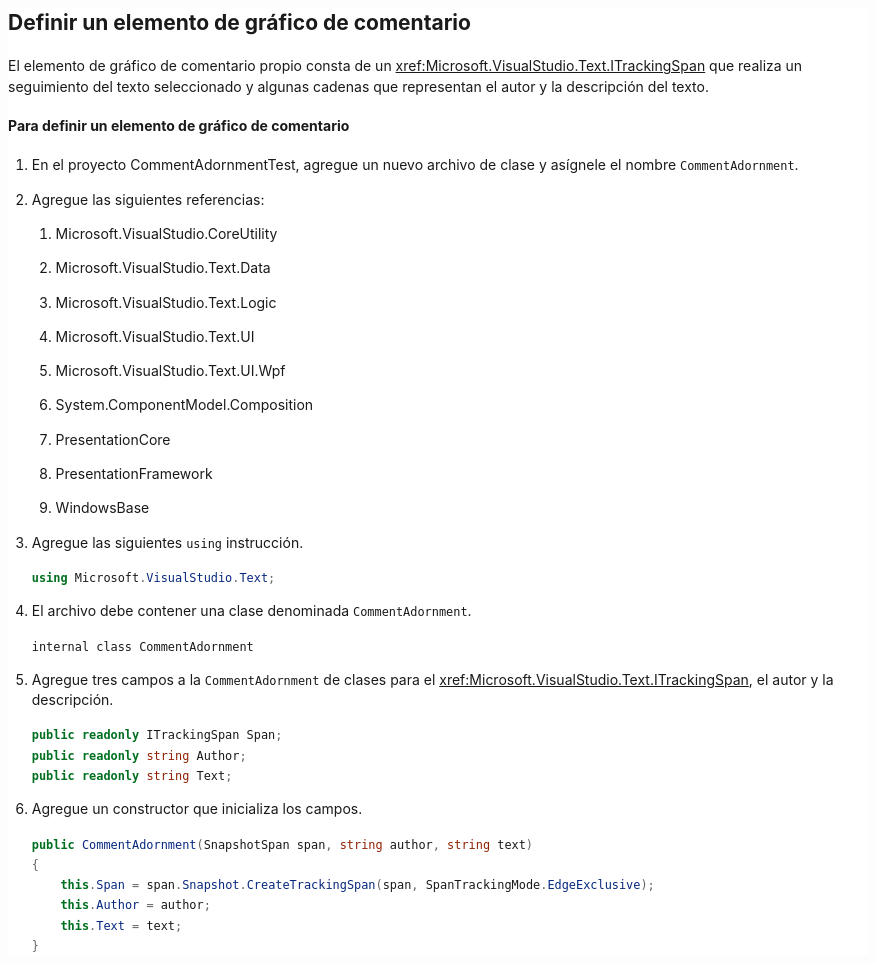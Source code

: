 ## <a name="define-a-comment-adornment"></a>Definir un elemento de gráfico de comentario
 El elemento de gráfico de comentario propio consta de un <xref:Microsoft.VisualStudio.Text.ITrackingSpan> que realiza un seguimiento del texto seleccionado y algunas cadenas que representan el autor y la descripción del texto.

#### <a name="to-define-a-comment-adornment"></a>Para definir un elemento de gráfico de comentario

1.  En el proyecto CommentAdornmentTest, agregue un nuevo archivo de clase y asígnele el nombre `CommentAdornment`.

2.  Agregue las siguientes referencias:

    1.  Microsoft.VisualStudio.CoreUtility

    2.  Microsoft.VisualStudio.Text.Data

    3.  Microsoft.VisualStudio.Text.Logic

    4.  Microsoft.VisualStudio.Text.UI

    5.  Microsoft.VisualStudio.Text.UI.Wpf

    6.  System.ComponentModel.Composition

    7.  PresentationCore

    8.  PresentationFramework

    9. WindowsBase

3.  Agregue las siguientes `using` instrucción.

    ```csharp
    using Microsoft.VisualStudio.Text;
    ```

4.  El archivo debe contener una clase denominada `CommentAdornment`.

    ```csharp
    internal class CommentAdornment
    ```

5.  Agregue tres campos a la `CommentAdornment` de clases para el <xref:Microsoft.VisualStudio.Text.ITrackingSpan>, el autor y la descripción.

    ```csharp
    public readonly ITrackingSpan Span;
    public readonly string Author;
    public readonly string Text;
    ```

6.  Agregue un constructor que inicializa los campos.

    ```csharp
    public CommentAdornment(SnapshotSpan span, string author, string text)
    {
        this.Span = span.Snapshot.CreateTrackingSpan(span, SpanTrackingMode.EdgeExclusive);
        this.Author = author;
        this.Text = text;
    }
    ```
